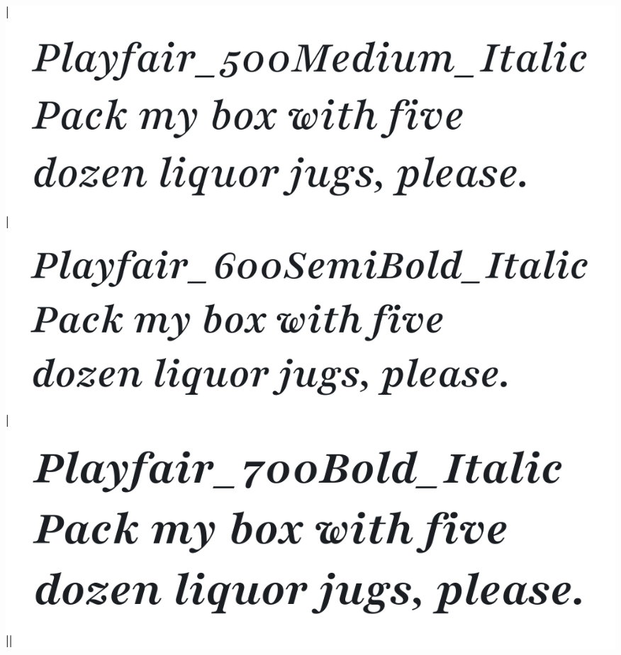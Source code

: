 |![Playfair_500Medium_Italic](./500Medium_Italic/Playfair_500Medium_Italic.ttf.png)|![Playfair_600SemiBold_Italic](./600SemiBold_Italic/Playfair_600SemiBold_Italic.ttf.png)|![Playfair_700Bold_Italic](./700Bold_Italic/Playfair_700Bold_Italic.ttf.png)||
